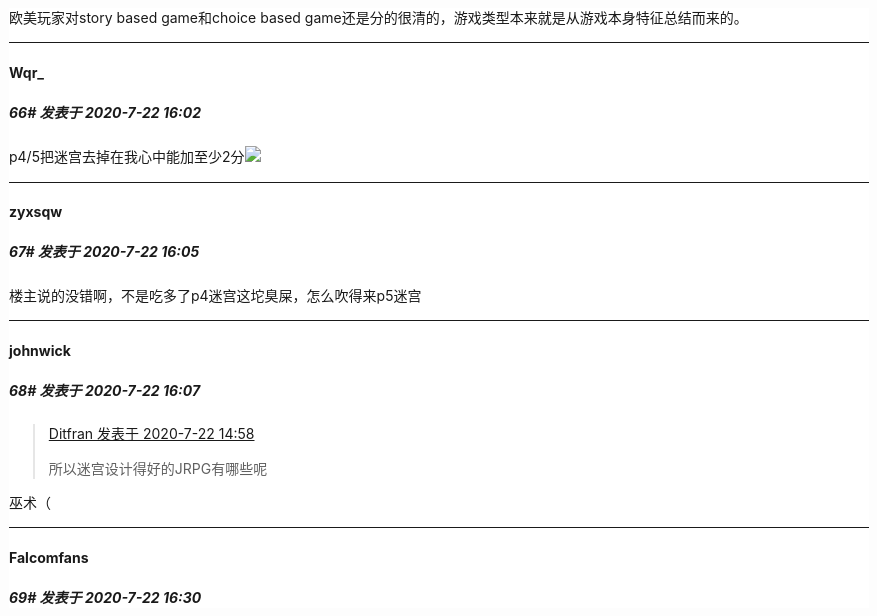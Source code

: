 


欧美玩家对story based game和choice based game还是分的很清的，游戏类型本来就是从游戏本身特征总结而来的。







-----

####  Wqr_  
##### 66#       发表于 2020-7-22 16:02




p4/5把迷宫去掉在我心中能加至少2分<img src="https://static.saraba1st.com/image/smiley/face2017/067.png" referrerpolicy="no-referrer">







-----

####  zyxsqw  
##### 67#       发表于 2020-7-22 16:05




楼主说的没错啊，不是吃多了p4迷宫这坨臭屎，怎么吹得来p5迷宫







-----

####  johnwick  
##### 68#       发表于 2020-7-22 16:07



<blockquote><a href="httphttps://bbs.saraba1st.com/2b/forum.php?mod=redirect&amp;goto=findpost&amp;pid=48184053&amp;ptid=1950512" target="_blank">Ditfran 发表于 2020-7-22 14:58</a>

 所以迷宫设计得好的JRPG有哪些呢</blockquote>
巫术（







-----

####  Falcomfans  
##### 69#       发表于 2020-7-22 16:30


